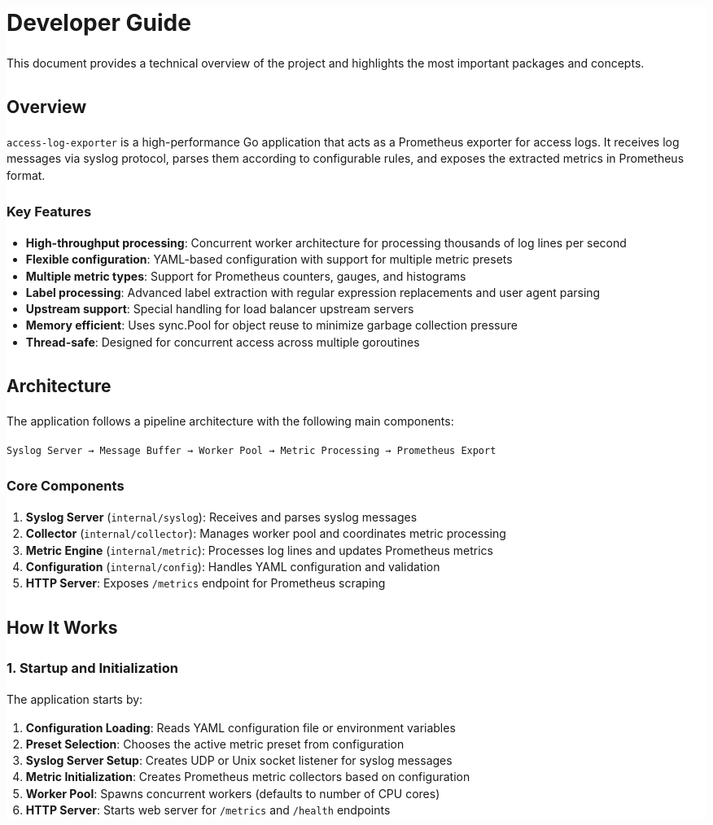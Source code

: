 # Developer Guide

This document provides a technical overview of the project and highlights the most important packages and concepts.

## Overview

`access-log-exporter` is a high-performance Go application that acts as a Prometheus exporter for access logs. It receives log messages via syslog protocol, parses them according to configurable rules, and exposes the extracted metrics in Prometheus format.

### Key Features

- **High-throughput processing**: Concurrent worker architecture for processing thousands of log lines per second
- **Flexible configuration**: YAML-based configuration with support for multiple metric presets
- **Multiple metric types**: Support for Prometheus counters, gauges, and histograms
- **Label processing**: Advanced label extraction with regular expression replacements and user agent parsing
- **Upstream support**: Special handling for load balancer upstream servers
- **Memory efficient**: Uses sync.Pool for object reuse to minimize garbage collection pressure
- **Thread-safe**: Designed for concurrent access across multiple goroutines

## Architecture

The application follows a pipeline architecture with the following main components:

```
Syslog Server → Message Buffer → Worker Pool → Metric Processing → Prometheus Export
```

### Core Components

1. **Syslog Server** (`internal/syslog`): Receives and parses syslog messages
2. **Collector** (`internal/collector`): Manages worker pool and coordinates metric processing
3. **Metric Engine** (`internal/metric`): Processes log lines and updates Prometheus metrics
4. **Configuration** (`internal/config`): Handles YAML configuration and validation
5. **HTTP Server**: Exposes `/metrics` endpoint for Prometheus scraping

## How It Works

### 1. Startup and Initialization

The application starts by:

1. **Configuration Loading**: Reads YAML configuration file or environment variables
2. **Preset Selection**: Chooses the active metric preset from configuration
3. **Syslog Server Setup**: Creates UDP or Unix socket listener for syslog messages
4. **Metric Initialization**: Creates Prometheus metric collectors based on configuration
5. **Worker Pool**: Spawns concurrent workers (defaults to number of CPU cores)
6. **HTTP Server**: Starts web server for `/metrics` and `/health` endpoints
